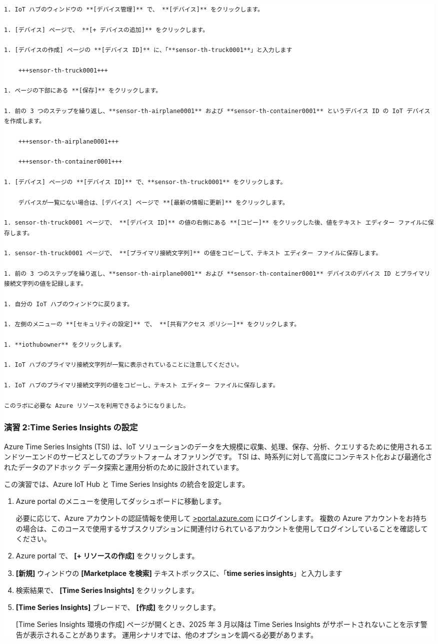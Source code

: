     1. IoT ハブのウィンドウの **[デバイス管理]** で、 **[デバイス]** をクリックします。

    1. [デバイス] ページで、 **[+ デバイスの追加]** をクリックします。

    1. [デバイスの作成] ページの **[デバイス ID]** に、「**sensor-th-truck0001**」と入力します

        +++sensor-th-truck0001+++

    1. ページの下部にある **[保存]** をクリックします。

    1. 前の 3 つのステップを繰り返し、**sensor-th-airplane0001** および **sensor-th-container0001** というデバイス ID の IoT デバイスを作成します。

        +++sensor-th-airplane0001+++

        +++sensor-th-container0001+++

    1. [デバイス] ページの **[デバイス ID]** で、**sensor-th-truck0001** をクリックします。

        デバイスが一覧にない場合は、[デバイス] ページで **[最新の情報に更新]** をクリックします。

    1. sensor-th-truck0001 ページで、 **[デバイス ID]** の値の右側にある **[コピー]** をクリックした後、値をテキスト エディター ファイルに保存します。

    1. sensor-th-truck0001 ページで、 **[プライマリ接続文字列]** の値をコピーして、テキスト エディター ファイルに保存します。

    1. 前の 3 つのステップを繰り返し、**sensor-th-airplane0001** および **sensor-th-container0001** デバイスのデバイス ID とプライマリ接続文字列の値を記録します。

    1. 自分の IoT ハブのウィンドウに戻ります。

    1. 左側のメニューの **[セキュリティの設定]** で、 **[共有アクセス ポリシー]** をクリックします。

    1. **iothubowner** をクリックします。

    1. IoT ハブのプライマリ接続文字列が一覧に表示されていることに注意してください。

    1. IoT ハブのプライマリ接続文字列の値をコピーし、テキスト エディター ファイルに保存します。

    このラボに必要な Azure リソースを利用できるようになりました。

### <a name="exercise-2-setup-time-series-insights"></a>演習 2:Time Series Insights の設定

Azure Time Series Insights (TSI) は、IoT ソリューションのデータを大規模に収集、処理、保存、分析、クエリするために使用されるエンドツーエンドのサービスとしてのプラットフォーム オファリングです。 TSI は、時系列に対して高度にコンテキスト化および最適化されたデータのアドホック データ探索と運用分析のために設計されています。

この演習では、Azure IoT Hub と Time Series Insights の統合を設定します。

1. Azure portal のメニューを使用してダッシュボードに移動します。

    必要に応じて、Azure アカウントの認証情報を使用して [>portal.azure.com](https://portal.azure.com) にログインします。 複数の Azure アカウントをお持ちの場合は、このコースで使用するサブスクリプションに関連付けられているアカウントを使用してログインしていることを確認してください。

1. Azure portal で、 **[+ リソースの作成]** をクリックします。

1. **[新規]** ウィンドウの **[Marketplace を検索]** テキストボックスに、「**time series insights**」と入力します

1. 検索結果で、 **[Time Series Insights]** をクリックします。

1. **[Time Series Insights]** ブレードで、 **[作成]** をクリックします。

    [Time Series Insights 環境の作成] ページが開くとき、2025 年 3 月以降は Time Series Insights がサポートされないことを示す警告が表示されることがあります。 運用シナリオでは、他のオプションを調べる必要があります。
